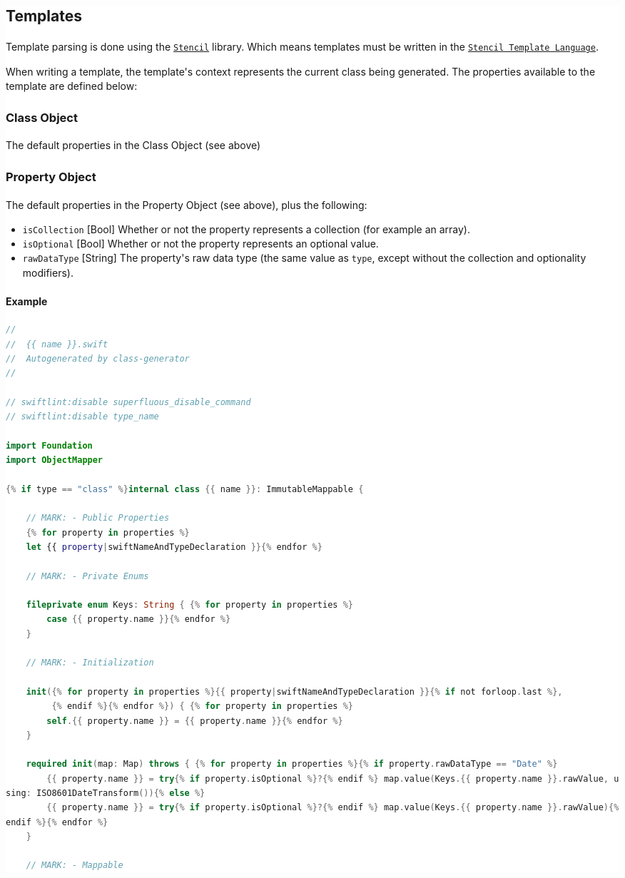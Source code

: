 ## Templates

Template parsing is done using the [`Stencil`](https://github.com/kylef/Stencil) library.  Which means templates must be written in the [`Stencil Template Language`](https://stencil.fuller.li/en/latest/).

When writing a template, the template's context represents the current class being generated.  The properties available to the template are defined below:

### Class Object

The default properties in the Class Object (see above)

### Property Object

The default properties in the Property Object (see above), plus the following:

 - `isCollection` [Bool] Whether or not the property represents a collection (for example an array).
 - `isOptional` [Bool] Whether or not the property represents an optional value.
 - `rawDataType` [String] The property's raw data type (the same value as `type`, except without the collection and optionality modifiers). 

#### Example

```Swift
//
//  {{ name }}.swift
//  Autogenerated by class-generator
//

// swiftlint:disable superfluous_disable_command
// swiftlint:disable type_name

import Foundation
import ObjectMapper

{% if type == "class" %}internal class {{ name }}: ImmutableMappable {

    // MARK: - Public Properties
    {% for property in properties %}
    let {{ property|swiftNameAndTypeDeclaration }}{% endfor %}

    // MARK: - Private Enums

    fileprivate enum Keys: String { {% for property in properties %}
        case {{ property.name }}{% endfor %}
    }

    // MARK: - Initialization

    init({% for property in properties %}{{ property|swiftNameAndTypeDeclaration }}{% if not forloop.last %},
         {% endif %}{% endfor %}) { {% for property in properties %}
        self.{{ property.name }} = {{ property.name }}{% endfor %}
    }

    required init(map: Map) throws { {% for property in properties %}{% if property.rawDataType == "Date" %}
        {{ property.name }} = try{% if property.isOptional %}?{% endif %} map.value(Keys.{{ property.name }}.rawValue, using: ISO8601DateTransform()){% else %}
        {{ property.name }} = try{% if property.isOptional %}?{% endif %} map.value(Keys.{{ property.name }}.rawValue){% endif %}{% endfor %}
    }

    // MARK: - Mappable
```